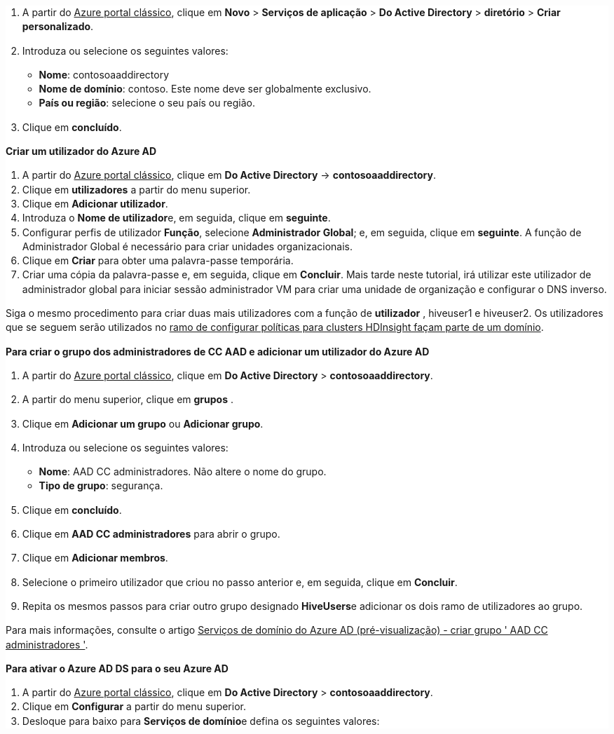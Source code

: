 1. A partir do [Azure portal clássico](https://manage.windowsazure.com), clique em **Novo** > **Serviços de aplicação** > **Do Active Directory** > **diretório** > **Criar personalizado**. 
3. Introduza ou selecione os seguintes valores:

    - **Nome**: contosoaaddirectory
    - **Nome de domínio**: contoso.  Este nome deve ser globalmente exclusivo.
    - **País ou região**: selecione o seu país ou região.
4. Clique em **concluído**.


**Criar um utilizador do Azure AD**

1. A partir do [Azure portal clássico](https://manage.windowsazure.com), clique em **Do Active Directory** -> **contosoaaddirectory**. 
3. Clique em **utilizadores** a partir do menu superior.
4. Clique em **Adicionar utilizador**.
4. Introduza o **Nome de utilizador**e, em seguida, clique em **seguinte**. 
5. Configurar perfis de utilizador **Função**, selecione **Administrador Global**; e, em seguida, clique em **seguinte**.  A função de Administrador Global é necessário para criar unidades organizacionais.
6. Clique em **Criar** para obter uma palavra-passe temporária.
7. Criar uma cópia da palavra-passe e, em seguida, clique em **Concluir**. Mais tarde neste tutorial, irá utilizar este utilizador de administrador global para iniciar sessão administrador VM para criar uma unidade de organização e configurar o DNS inverso.


Siga o mesmo procedimento para criar duas mais utilizadores com a função de **utilizador** , hiveuser1 e hiveuser2. Os utilizadores que se seguem serão utilizados no [ramo de configurar políticas para clusters HDInsight façam parte de um domínio](hdinsight-domain-joined-run-hive.md).

**Para criar o grupo dos administradores de CC AAD e adicionar um utilizador do Azure AD**

1. A partir do [Azure portal clássico](https://manage.windowsazure.com), clique em **Do Active Directory** > **contosoaaddirectory**. 
3. A partir do menu superior, clique em **grupos** .
4. Clique em **Adicionar um grupo** ou **Adicionar grupo**.
5. Introduza ou selecione os seguintes valores:

    - **Nome**: AAD CC administradores.  Não altere o nome do grupo.
    - **Tipo de grupo**: segurança.
6. Clique em **concluído**.
7. Clique em **AAD CC administradores** para abrir o grupo.
8. Clique em **Adicionar membros**.
9. Selecione o primeiro utilizador que criou no passo anterior e, em seguida, clique em **Concluir**.
10. Repita os mesmos passos para criar outro grupo designado **HiveUsers**e adicionar os dois ramo de utilizadores ao grupo.

Para mais informações, consulte o artigo [Serviços de domínio do Azure AD (pré-visualização) - criar grupo ' AAD CC administradores '](../active-directory-domain-services/active-directory-ds-getting-started.md).

**Para ativar o Azure AD DS para o seu Azure AD**

1. A partir do [Azure portal clássico](https://manage.windowsazure.com), clique em **Do Active Directory** > **contosoaaddirectory**. 
3. Clique em **Configurar** a partir do menu superior.
4. Desloque para baixo para **Serviços de domínio**e defina os seguintes valores:
